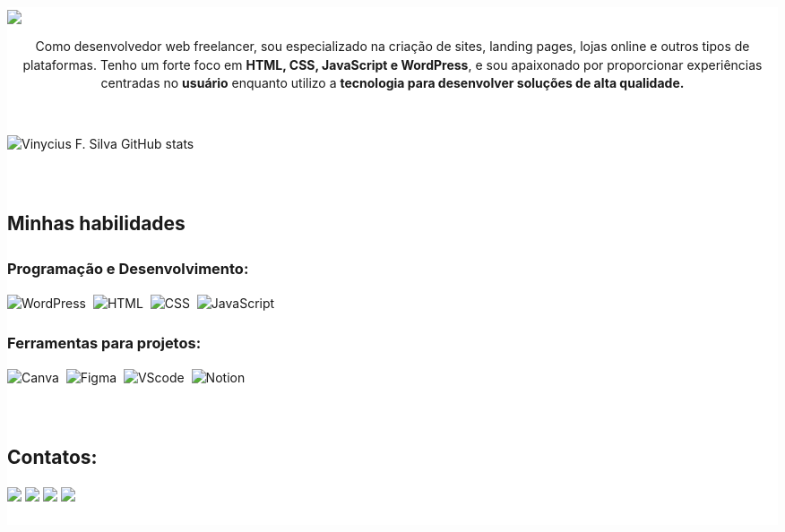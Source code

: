 

<img align="center" width=100% src="https://cdn.discordapp.com/attachments/1211474044117848072/1243579776489361570/image.png?ex=6651fd6b&is=6650abeb&hm=e455ef82a72388b9588204fa1c2b88ce5aecefff55a5ff13f9e9ec0f0eb4915b&"/>
&nbsp;&nbsp;&nbsp;

<p align="center">Como desenvolvedor web freelancer, sou especializado na criação de sites, landing pages, lojas online e outros tipos de plataformas. Tenho um forte foco em <strong>HTML, CSS, JavaScript e WordPress</strong>, e sou apaixonado por proporcionar experiências centradas no <strong>usuário</strong> enquanto utilizo a <strong>tecnologia para desenvolver soluções de alta qualidade.</strong></p>&nbsp;

![Vinycius F. Silva GitHub stats](https://github-readme-stats.vercel.app/api?username=V1nnyd3v&show_icons=true&theme=radical)

&nbsp;
&nbsp;

## Minhas habilidades

### Programação e Desenvolvimento:

![WordPress](https://img.shields.io/badge/WordPress-21759B?style=for-the-badge&logo=wordpress&logoColor=white)&nbsp;
![HTML](https://img.shields.io/badge/HTML5-E34F26?style=for-the-badge&logo=html5&logoColor=white)&nbsp;
![CSS](https://img.shields.io/badge/CSS3-1572B6?style=for-the-badge&logo=css3&logoColor=white)&nbsp;
![JavaScript](https://img.shields.io/badge/JavaScript-F7DF1E?style=for-the-badge&logo=javascript&logoColor=black)&nbsp;

### Ferramentas para projetos:

![Canva](https://img.shields.io/badge/Canva-%2300C4CC.svg?style=for-the-badge&logo=Canva&logoColor=white)&nbsp;
![Figma](https://img.shields.io/badge/Figma-F24E1E?style=for-the-badge&logo=figma&logoColor=white)&nbsp;
![VScode](https://img.shields.io/badge/vscode-007ACC?style=for-the-badge&logo=visual-studio-code&logoColor=white)&nbsp;
![Notion](https://img.shields.io/badge/Notion-000000?style=for-the-badge&logo=notion&logoColor=white)&nbsp;

&nbsp;
&nbsp;

## Contatos:

<div> 
<a href="https://www.instagram.com/__vinnyfarias/" target="_blank"><img src="https://img.shields.io/badge/-Instagram-%23E4405F?style=for-the-badge&logo=instagram&logoColor=white"></a>
<a href="mailto:VFAGENCY46@gmail.com"><img src="https://img.shields.io/badge/-Gmail-D14836?style=for-the-badge&logo=gmail&logoColor=white" target="_blank"></a>
<a href="https://www.linkedin.com/in/vinycius-silva-ba92702b0/" target="_blank"><img src="https://img.shields.io/badge/-LinkedIn-0A66C2?style=for-the-badge&logo=linkedin&logoColor=white"  target="_blank"></a> 
<a href="https://vfdev.squareweb.app" target="_blank"><img src="https://img.shields.io/badge/-My_Site-0078D6?style=for-the-badge&logo=internet-explorer&logoColor=white"  target="_blank"></a> 
</div>
&nbsp;
&nbsp;

